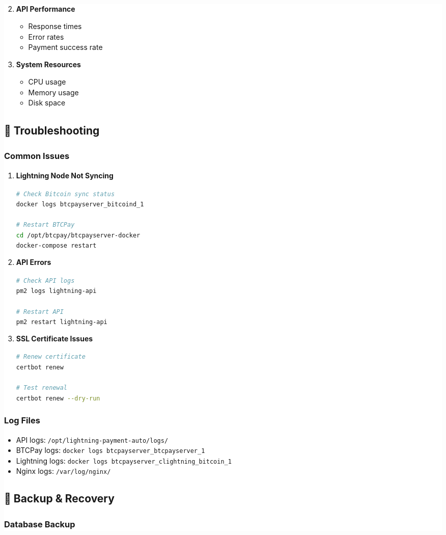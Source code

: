 2. **API Performance**
   - Response times
   - Error rates
   - Payment success rate

3. **System Resources**
   - CPU usage
   - Memory usage
   - Disk space

## 🚨 Troubleshooting

### Common Issues

1. **Lightning Node Not Syncing**
   ```bash
   # Check Bitcoin sync status
   docker logs btcpayserver_bitcoind_1
   
   # Restart BTCPay
   cd /opt/btcpay/btcpayserver-docker
   docker-compose restart
   ```

2. **API Errors**
   ```bash
   # Check API logs
   pm2 logs lightning-api
   
   # Restart API
   pm2 restart lightning-api
   ```

3. **SSL Certificate Issues**
   ```bash
   # Renew certificate
   certbot renew
   
   # Test renewal
   certbot renew --dry-run
   ```

### Log Files

- API logs: `/opt/lightning-payment-auto/logs/`
- BTCPay logs: `docker logs btcpayserver_btcpayserver_1`
- Lightning logs: `docker logs btcpayserver_clightning_bitcoin_1`
- Nginx logs: `/var/log/nginx/`

## 🔄 Backup & Recovery

### Database Backup
